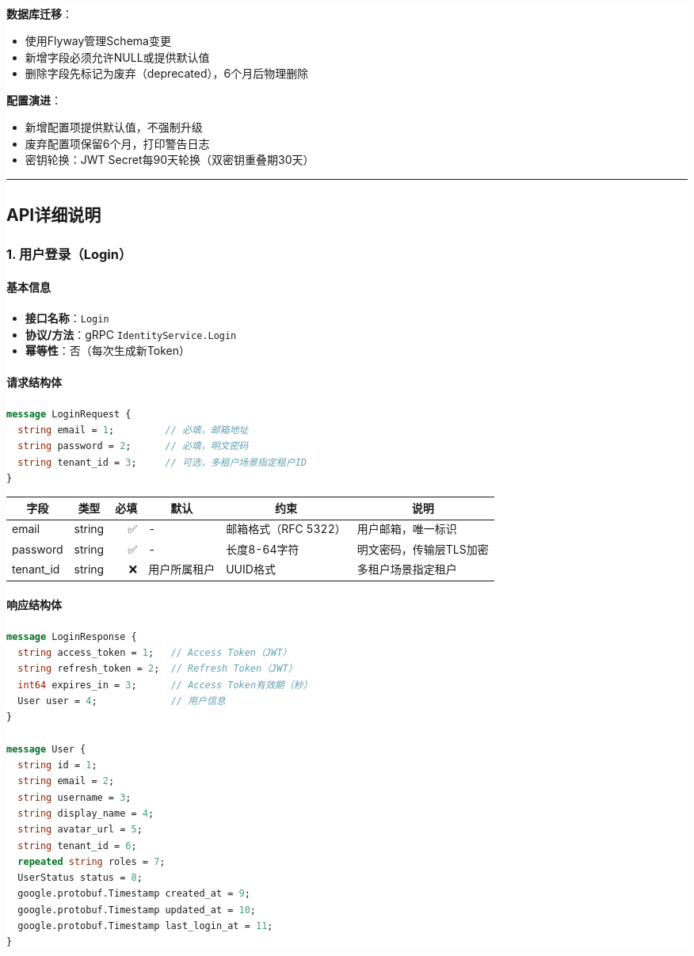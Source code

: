 **数据库迁移**：
- 使用Flyway管理Schema变更
- 新增字段必须允许NULL或提供默认值
- 删除字段先标记为废弃（deprecated），6个月后物理删除

**配置演进**：
- 新增配置项提供默认值，不强制升级
- 废弃配置项保留6个月，打印警告日志
- 密钥轮换：JWT Secret每90天轮换（双密钥重叠期30天）

---

## API详细说明

### 1. 用户登录（Login）

#### 基本信息

- **接口名称**：`Login`
- **协议/方法**：gRPC `IdentityService.Login`
- **幂等性**：否（每次生成新Token）

#### 请求结构体

```protobuf
message LoginRequest {
  string email = 1;         // 必填，邮箱地址
  string password = 2;      // 必填，明文密码
  string tenant_id = 3;     // 可选，多租户场景指定租户ID
}
```

| 字段 | 类型 | 必填 | 默认 | 约束 | 说明 |
|---|---|---:|---|---|---|
| email | string | ✅ | - | 邮箱格式（RFC 5322） | 用户邮箱，唯一标识 |
| password | string | ✅ | - | 长度8-64字符 | 明文密码，传输层TLS加密 |
| tenant_id | string | ❌ | 用户所属租户 | UUID格式 | 多租户场景指定租户 |

#### 响应结构体

```protobuf
message LoginResponse {
  string access_token = 1;   // Access Token（JWT）
  string refresh_token = 2;  // Refresh Token（JWT）
  int64 expires_in = 3;      // Access Token有效期（秒）
  User user = 4;             // 用户信息
}

message User {
  string id = 1;
  string email = 2;
  string username = 3;
  string display_name = 4;
  string avatar_url = 5;
  string tenant_id = 6;
  repeated string roles = 7;
  UserStatus status = 8;
  google.protobuf.Timestamp created_at = 9;
  google.protobuf.Timestamp updated_at = 10;
  google.protobuf.Timestamp last_login_at = 11;
}
```
